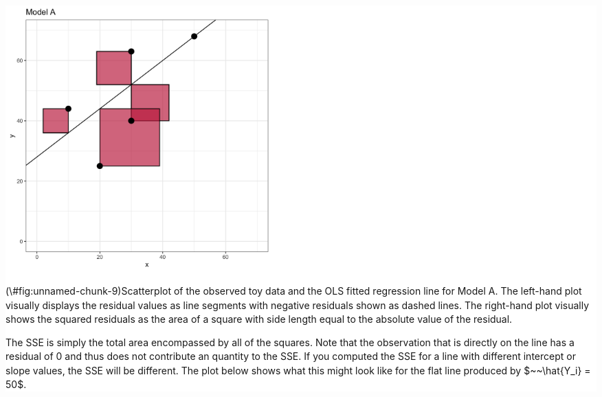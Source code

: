<img src="05-ols-estimation_files/figure-html/unnamed-chunk-9-2.png" alt="Scatterplot of the observed toy data and the OLS fitted regression line for Model A. The left-hand plot visually displays the residual values as line segments with negative residuals shown as dashed lines. The right-hand plot visually shows the squared residuals as the area of a square with side length equal to the absolute value of the residual." width="45%" />
<p class="caption">(\#fig:unnamed-chunk-9)Scatterplot of the observed toy data and the OLS fitted regression line for Model A. The left-hand plot visually displays the residual values as line segments with negative residuals shown as dashed lines. The right-hand plot visually shows the squared residuals as the area of a square with side length equal to the absolute value of the residual.</p>
</div>

The SSE is simply the total area encompassed by all of the squares. Note that the observation that is directly on the line has a residual of 0 and thus does not contribute an quantity to the SSE. If you computed the SSE for a line with different intercept or slope values, the SSE will be different. The plot below shows what this might look like for the flat line produced by $~~\hat{Y_i} = 50$.
